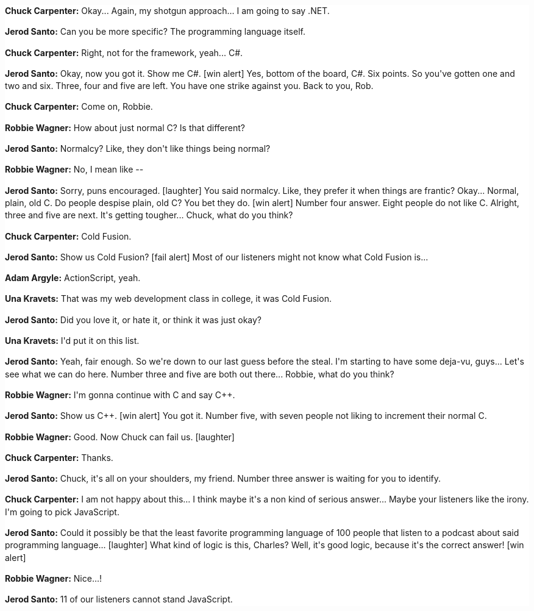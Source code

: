 **Chuck Carpenter:** Okay... Again, my shotgun approach... I am going to say .NET.

**Jerod Santo:** Can you be more specific? The programming language itself.

**Chuck Carpenter:** Right, not for the framework, yeah... C\#.

**Jerod Santo:** Okay, now you got it. Show me C\#. \[win alert\] Yes, bottom of the board, C\#. Six points. So you've gotten one and two and six. Three, four and five are left. You have one strike against you. Back to you, Rob.

**Chuck Carpenter:** Come on, Robbie.

**Robbie Wagner:** How about just normal C? Is that different?

**Jerod Santo:** Normalcy? Like, they don't like things being normal?

**Robbie Wagner:** No, I mean like --

**Jerod Santo:** Sorry, puns encouraged. \[laughter\] You said normalcy. Like, they prefer it when things are frantic? Okay... Normal, plain, old C. Do people despise plain, old C? You bet they do. \[win alert\] Number four answer. Eight people do not like C. Alright, three and five are next. It's getting tougher... Chuck, what do you think?

**Chuck Carpenter:** Cold Fusion.

**Jerod Santo:** Show us Cold Fusion? \[fail alert\] Most of our listeners might not know what Cold Fusion is...

**Adam Argyle:** ActionScript, yeah.

**Una Kravets:** That was my web development class in college, it was Cold Fusion.

**Jerod Santo:** Did you love it, or hate it, or think it was just okay?

**Una Kravets:** I'd put it on this list.

**Jerod Santo:** Yeah, fair enough. So we're down to our last guess before the steal. I'm starting to have some deja-vu, guys... Let's see what we can do here. Number three and five are both out there... Robbie, what do you think?

**Robbie Wagner:** I'm gonna continue with C and say C++.

**Jerod Santo:** Show us C++. \[win alert\] You got it. Number five, with seven people not liking to increment their normal C.

**Robbie Wagner:** Good. Now Chuck can fail us. \[laughter\]

**Chuck Carpenter:** Thanks.

**Jerod Santo:** Chuck, it's all on your shoulders, my friend. Number three answer is waiting for you to identify.

**Chuck Carpenter:** I am not happy about this... I think maybe it's a non kind of serious answer... Maybe your listeners like the irony. I'm going to pick JavaScript.

**Jerod Santo:** Could it possibly be that the least favorite programming language of 100 people that listen to a podcast about said programming language... \[laughter\] What kind of logic is this, Charles? Well, it's good logic, because it's the correct answer! \[win alert\]

**Robbie Wagner:** Nice...!

**Jerod Santo:** 11 of our listeners cannot stand JavaScript.
